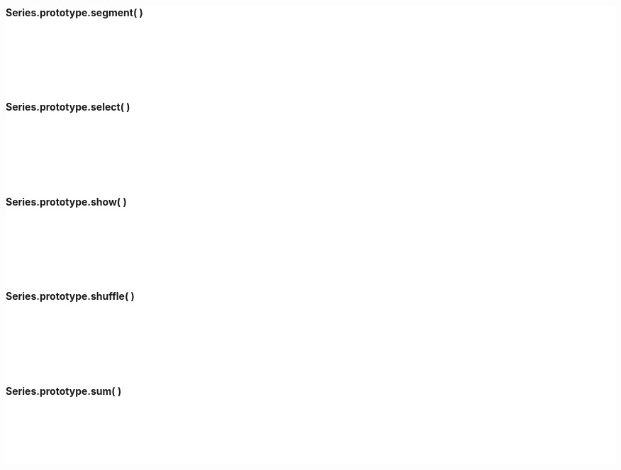 ####  Series.prototype.segment( )
<a name=""></a>
```javascript

```
<br>
<dl>
    <dt></dt>
    <dd></dd>
</dl>
<br>
<br>

####  Series.prototype.select( )
<a name=""></a>
```javascript

```
<br>
<dl>
    <dt></dt>
    <dd></dd>
</dl>
<br>
<br>

####  Series.prototype.show( )
<a name=""></a>
```javascript

```
<br>
<dl>
    <dt></dt>
    <dd></dd>
</dl>
<br>
<br>

####  Series.prototype.shuffle( )
<a name=""></a>
```javascript

```
<br>
<dl>
    <dt></dt>
    <dd></dd>
</dl>
<br>
<br>

####  Series.prototype.sum( )
<a name=""></a>
```javascript

```
<br>
<dl>
    <dt></dt>
    <dd></dd>
</dl>
<br>
<br>
